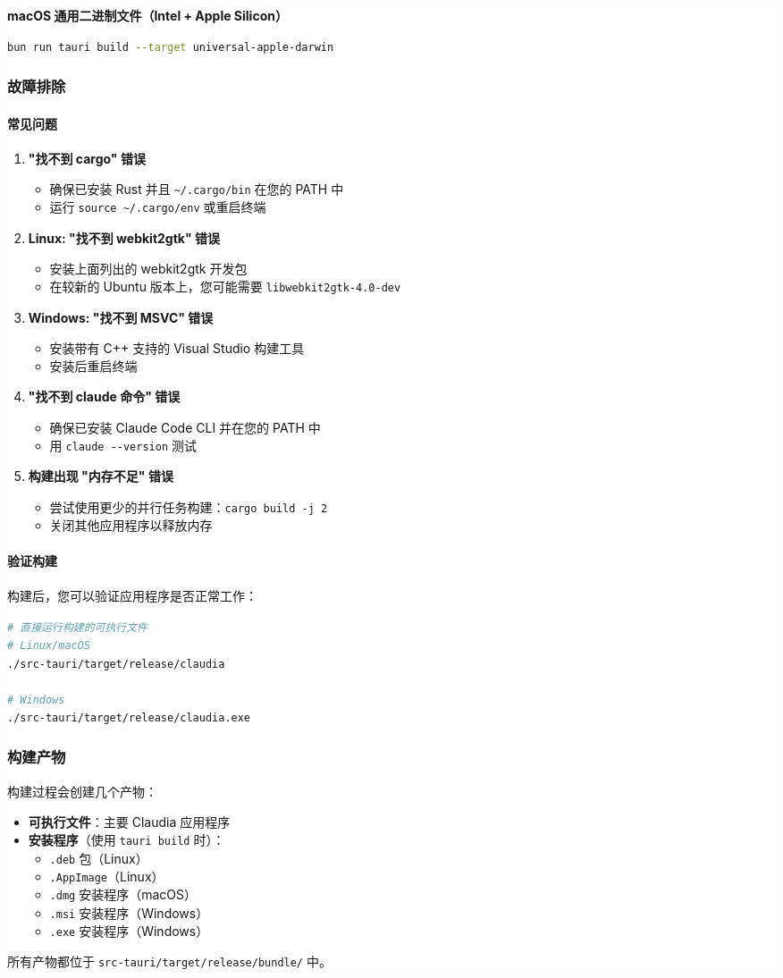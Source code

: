    **macOS 通用二进制文件（Intel + Apple Silicon）**
   ```bash
   bun run tauri build --target universal-apple-darwin
   ```

### 故障排除

#### 常见问题

1. **"找不到 cargo" 错误**
   - 确保已安装 Rust 并且 `~/.cargo/bin` 在您的 PATH 中
   - 运行 `source ~/.cargo/env` 或重启终端

2. **Linux: "找不到 webkit2gtk" 错误**
   - 安装上面列出的 webkit2gtk 开发包
   - 在较新的 Ubuntu 版本上，您可能需要 `libwebkit2gtk-4.0-dev`

3. **Windows: "找不到 MSVC" 错误**
   - 安装带有 C++ 支持的 Visual Studio 构建工具
   - 安装后重启终端

4. **"找不到 claude 命令" 错误**
   - 确保已安装 Claude Code CLI 并在您的 PATH 中
   - 用 `claude --version` 测试

5. **构建出现 "内存不足" 错误**
   - 尝试使用更少的并行任务构建：`cargo build -j 2`
   - 关闭其他应用程序以释放内存

#### 验证构建

构建后，您可以验证应用程序是否正常工作：

```bash
# 直接运行构建的可执行文件
# Linux/macOS
./src-tauri/target/release/claudia

# Windows
./src-tauri/target/release/claudia.exe
```

### 构建产物

构建过程会创建几个产物：

- **可执行文件**：主要 Claudia 应用程序
- **安装程序**（使用 `tauri build` 时）：
  - `.deb` 包（Linux）
  - `.AppImage`（Linux）
  - `.dmg` 安装程序（macOS）
  - `.msi` 安装程序（Windows）
  - `.exe` 安装程序（Windows）

所有产物都位于 `src-tauri/target/release/bundle/` 中。
